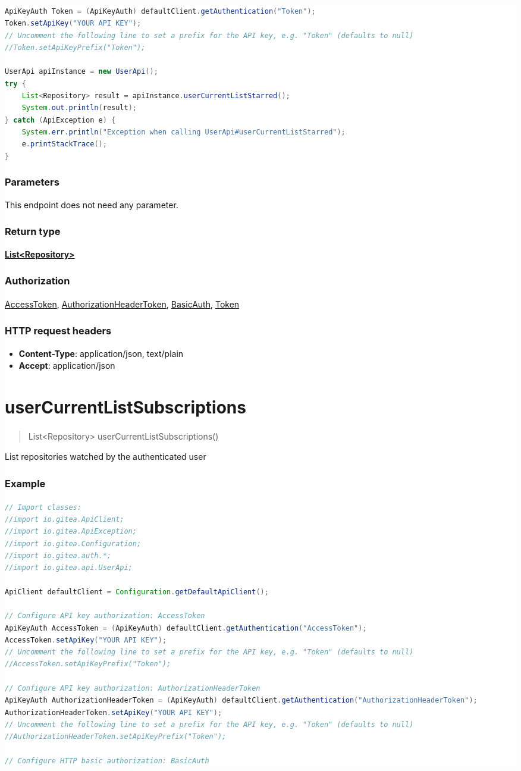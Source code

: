 ```java
ApiKeyAuth Token = (ApiKeyAuth) defaultClient.getAuthentication("Token");
Token.setApiKey("YOUR API KEY");
// Uncomment the following line to set a prefix for the API key, e.g. "Token" (defaults to null)
//Token.setApiKeyPrefix("Token");

UserApi apiInstance = new UserApi();
try {
    List<Repository> result = apiInstance.userCurrentListStarred();
    System.out.println(result);
} catch (ApiException e) {
    System.err.println("Exception when calling UserApi#userCurrentListStarred");
    e.printStackTrace();
}
```

### Parameters
This endpoint does not need any parameter.

### Return type

[**List&lt;Repository&gt;**](Repository.md)

### Authorization

[AccessToken](../README.md#AccessToken), [AuthorizationHeaderToken](../README.md#AuthorizationHeaderToken), [BasicAuth](../README.md#BasicAuth), [Token](../README.md#Token)

### HTTP request headers

 - **Content-Type**: application/json, text/plain
 - **Accept**: application/json

<a name="userCurrentListSubscriptions"></a>
# **userCurrentListSubscriptions**
> List&lt;Repository&gt; userCurrentListSubscriptions()

List repositories watched by the authenticated user

### Example
```java
// Import classes:
//import io.gitea.ApiClient;
//import io.gitea.ApiException;
//import io.gitea.Configuration;
//import io.gitea.auth.*;
//import io.gitea.api.UserApi;

ApiClient defaultClient = Configuration.getDefaultApiClient();

// Configure API key authorization: AccessToken
ApiKeyAuth AccessToken = (ApiKeyAuth) defaultClient.getAuthentication("AccessToken");
AccessToken.setApiKey("YOUR API KEY");
// Uncomment the following line to set a prefix for the API key, e.g. "Token" (defaults to null)
//AccessToken.setApiKeyPrefix("Token");

// Configure API key authorization: AuthorizationHeaderToken
ApiKeyAuth AuthorizationHeaderToken = (ApiKeyAuth) defaultClient.getAuthentication("AuthorizationHeaderToken");
AuthorizationHeaderToken.setApiKey("YOUR API KEY");
// Uncomment the following line to set a prefix for the API key, e.g. "Token" (defaults to null)
//AuthorizationHeaderToken.setApiKeyPrefix("Token");

// Configure HTTP basic authorization: BasicAuth
```